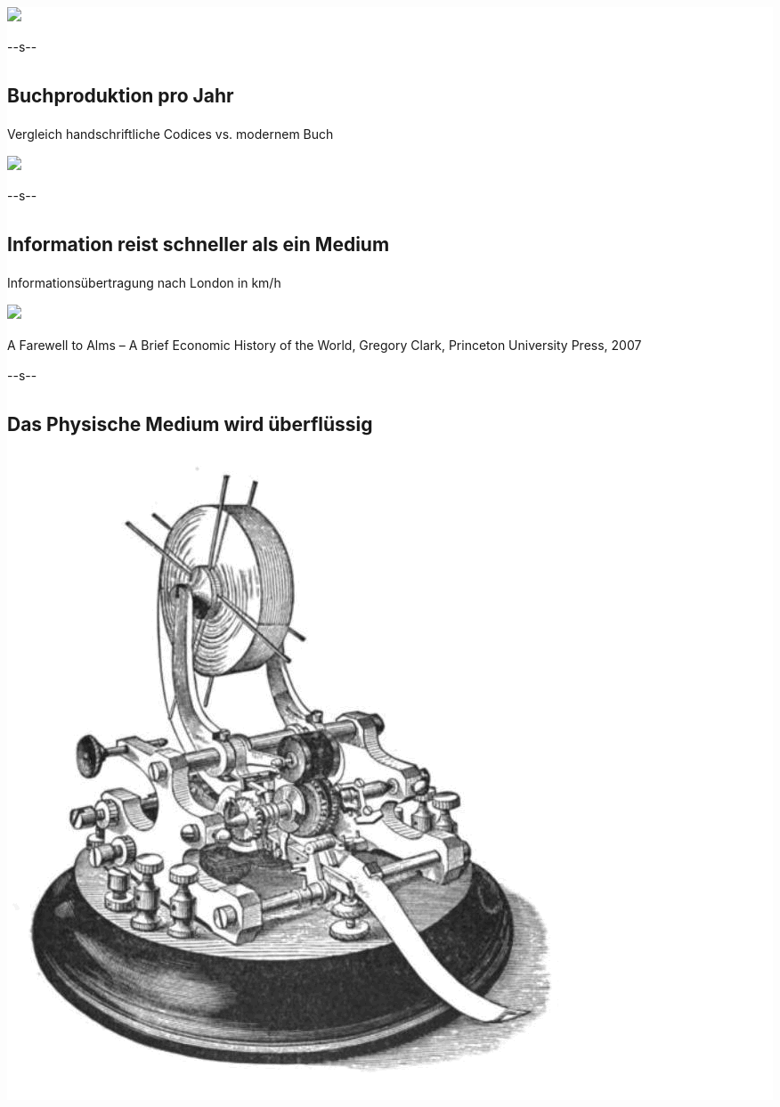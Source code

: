 ![](https://signalwerk.github.io/IAD.Chart/charts/Bookproduction_log.svg) 

--s--
## Buchproduktion pro Jahr
Vergleich handschriftliche Codices vs. modernem Buch 



![](https://signalwerk.github.io/IAD.Chart/charts/Bookproduction_linear.svg) 


--s--
## Information reist schneller als ein Medium
Informationsübertragung nach London in km/h 


![](https://signalwerk.github.io/IAD.Chart/charts/SpeedOfInformation_km.svg) 


A Farewell to Alms – A Brief Economic History of the World, Gregory Clark, Princeton University Press, 2007 

--s--
## Das Physische Medium wird überflüssig

<img class="pic" src="../../2017/KW37/img/edison_stockticker.png" alt="Börsentelegrafen" title="Börsentelegrafen">
